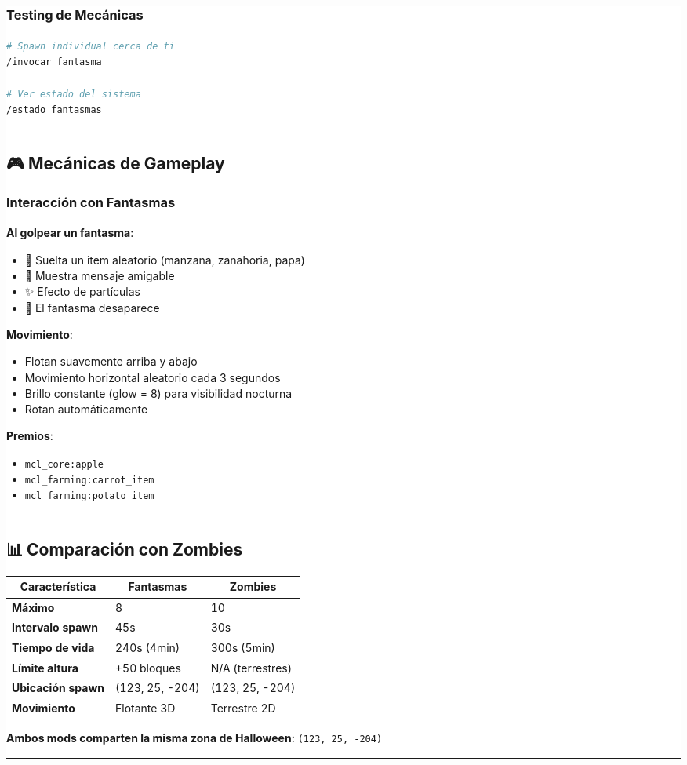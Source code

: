 ### Testing de Mecánicas
```bash
# Spawn individual cerca de ti
/invocar_fantasma

# Ver estado del sistema
/estado_fantasmas
```

---

## 🎮 Mecánicas de Gameplay

### Interacción con Fantasmas

**Al golpear un fantasma**:
- 🍎 Suelta un item aleatorio (manzana, zanahoria, papa)
- 💬 Muestra mensaje amigable
- ✨ Efecto de partículas
- 👻 El fantasma desaparece

**Movimiento**:
- Flotan suavemente arriba y abajo
- Movimiento horizontal aleatorio cada 3 segundos
- Brillo constante (glow = 8) para visibilidad nocturna
- Rotan automáticamente

**Premios**:
- `mcl_core:apple`
- `mcl_farming:carrot_item`
- `mcl_farming:potato_item`

---

## 📊 Comparación con Zombies

| Característica | Fantasmas | Zombies |
|----------------|-----------|---------|
| **Máximo** | 8 | 10 |
| **Intervalo spawn** | 45s | 30s |
| **Tiempo de vida** | 240s (4min) | 300s (5min) |
| **Límite altura** | +50 bloques | N/A (terrestres) |
| **Ubicación spawn** | (123, 25, -204) | (123, 25, -204) |
| **Movimiento** | Flotante 3D | Terrestre 2D |

**Ambos mods comparten la misma zona de Halloween**: `(123, 25, -204)`

---
